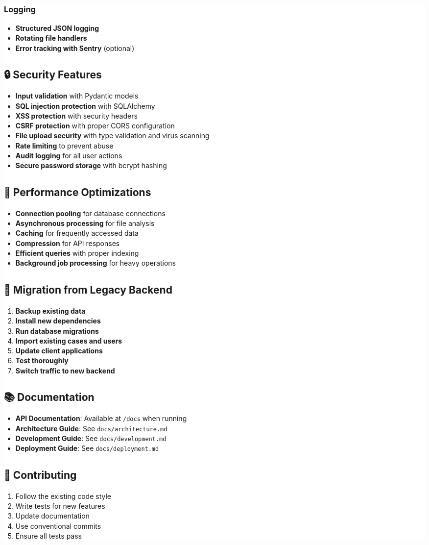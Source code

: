 ### Logging
- **Structured JSON logging**
- **Rotating file handlers**
- **Error tracking with Sentry** (optional)

## 🔒 Security Features

- **Input validation** with Pydantic models
- **SQL injection protection** with SQLAlchemy
- **XSS protection** with security headers
- **CSRF protection** with proper CORS configuration
- **File upload security** with type validation and virus scanning
- **Rate limiting** to prevent abuse
- **Audit logging** for all user actions
- **Secure password storage** with bcrypt hashing

## 🎯 Performance Optimizations

- **Connection pooling** for database connections
- **Asynchronous processing** for file analysis
- **Caching** for frequently accessed data
- **Compression** for API responses
- **Efficient queries** with proper indexing
- **Background job processing** for heavy operations

## 🔄 Migration from Legacy Backend

1. **Backup existing data**
2. **Install new dependencies**
3. **Run database migrations**
4. **Import existing cases and users**
5. **Update client applications**
6. **Test thoroughly**
7. **Switch traffic to new backend**

## 📚 Documentation

- **API Documentation**: Available at `/docs` when running
- **Architecture Guide**: See `docs/architecture.md`
- **Development Guide**: See `docs/development.md`
- **Deployment Guide**: See `docs/deployment.md`

## 🤝 Contributing

1. Follow the existing code style
2. Write tests for new features
3. Update documentation
4. Use conventional commits
5. Ensure all tests pass
